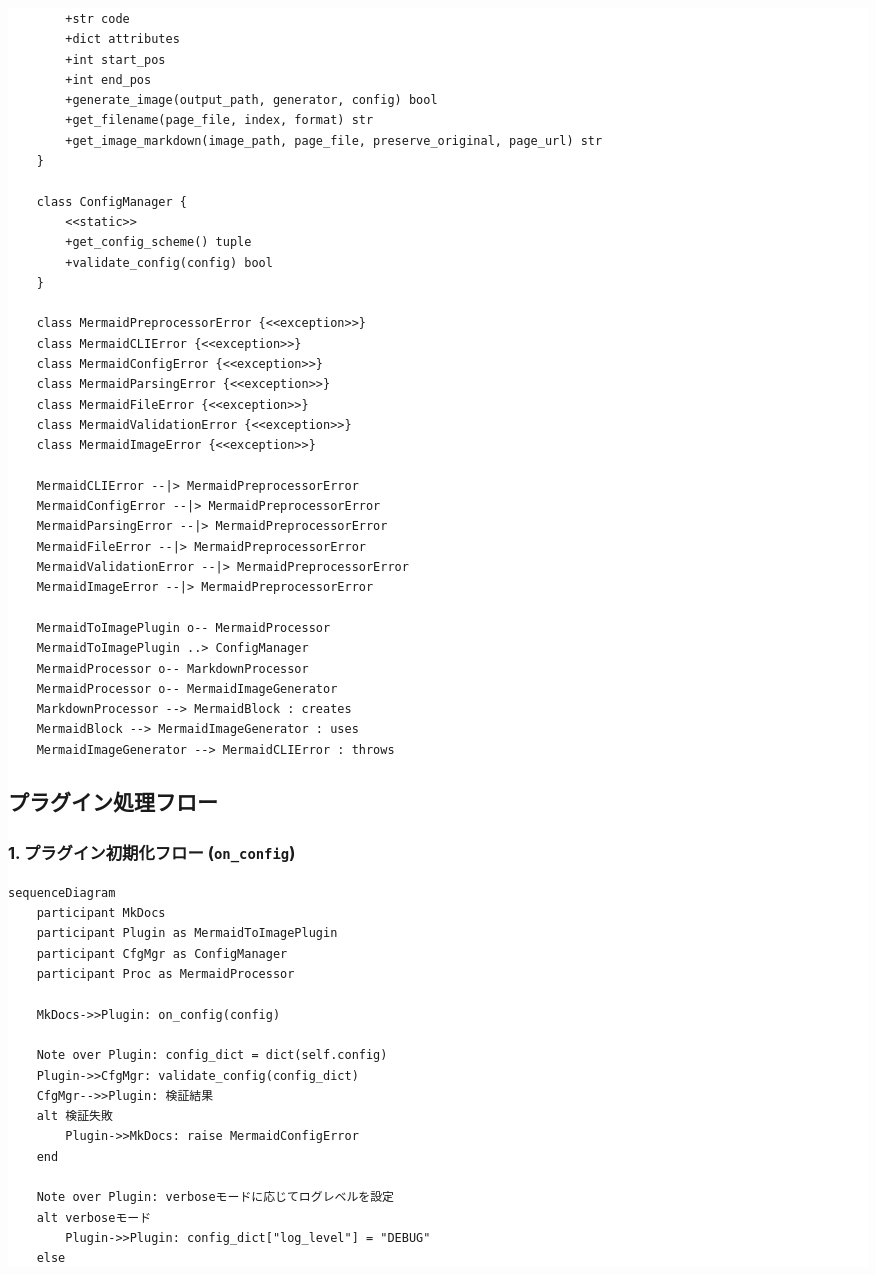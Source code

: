 ```mermaid
        +str code
        +dict attributes
        +int start_pos
        +int end_pos
        +generate_image(output_path, generator, config) bool
        +get_filename(page_file, index, format) str
        +get_image_markdown(image_path, page_file, preserve_original, page_url) str
    }

    class ConfigManager {
        <<static>>
        +get_config_scheme() tuple
        +validate_config(config) bool
    }

    class MermaidPreprocessorError {<<exception>>}
    class MermaidCLIError {<<exception>>}
    class MermaidConfigError {<<exception>>}
    class MermaidParsingError {<<exception>>}
    class MermaidFileError {<<exception>>}
    class MermaidValidationError {<<exception>>}
    class MermaidImageError {<<exception>>}

    MermaidCLIError --|> MermaidPreprocessorError
    MermaidConfigError --|> MermaidPreprocessorError
    MermaidParsingError --|> MermaidPreprocessorError
    MermaidFileError --|> MermaidPreprocessorError
    MermaidValidationError --|> MermaidPreprocessorError
    MermaidImageError --|> MermaidPreprocessorError

    MermaidToImagePlugin o-- MermaidProcessor
    MermaidToImagePlugin ..> ConfigManager
    MermaidProcessor o-- MarkdownProcessor
    MermaidProcessor o-- MermaidImageGenerator
    MarkdownProcessor --> MermaidBlock : creates
    MermaidBlock --> MermaidImageGenerator : uses
    MermaidImageGenerator --> MermaidCLIError : throws
```

## プラグイン処理フロー

### 1. プラグイン初期化フロー (`on_config`)

```mermaid
sequenceDiagram
    participant MkDocs
    participant Plugin as MermaidToImagePlugin
    participant CfgMgr as ConfigManager
    participant Proc as MermaidProcessor

    MkDocs->>Plugin: on_config(config)

    Note over Plugin: config_dict = dict(self.config)
    Plugin->>CfgMgr: validate_config(config_dict)
    CfgMgr-->>Plugin: 検証結果
    alt 検証失敗
        Plugin->>MkDocs: raise MermaidConfigError
    end

    Note over Plugin: verboseモードに応じてログレベルを設定
    alt verboseモード
        Plugin->>Plugin: config_dict["log_level"] = "DEBUG"
    else
```
